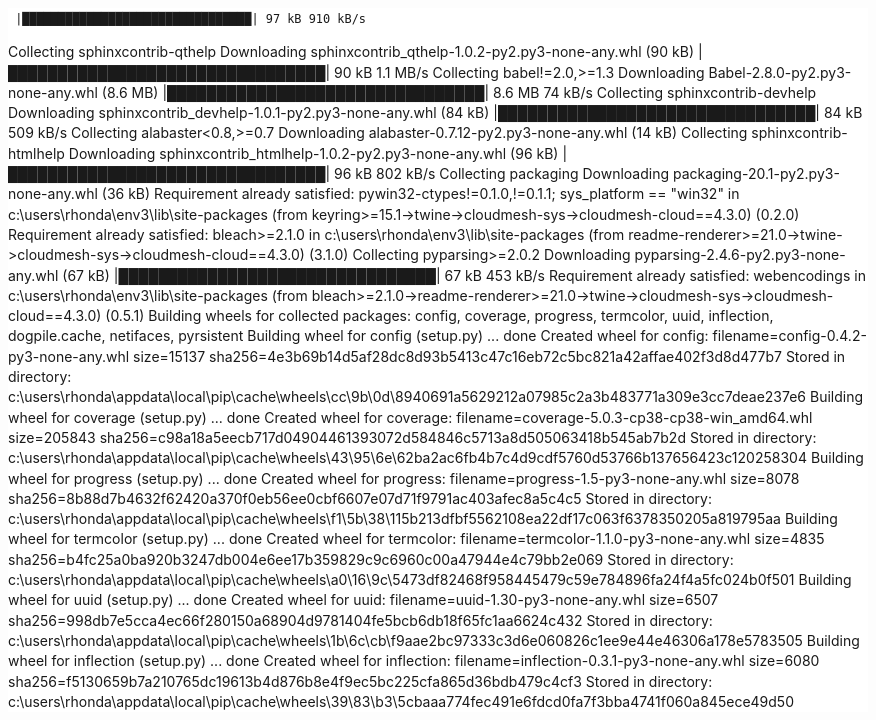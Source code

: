      |████████████████████████████████| 97 kB 910 kB/s
Collecting sphinxcontrib-qthelp
  Downloading sphinxcontrib_qthelp-1.0.2-py2.py3-none-any.whl (90 kB)
     |████████████████████████████████| 90 kB 1.1 MB/s
Collecting babel!=2.0,>=1.3
  Downloading Babel-2.8.0-py2.py3-none-any.whl (8.6 MB)
     |████████████████████████████████| 8.6 MB 74 kB/s
Collecting sphinxcontrib-devhelp
  Downloading sphinxcontrib_devhelp-1.0.1-py2.py3-none-any.whl (84 kB)
     |████████████████████████████████| 84 kB 509 kB/s
Collecting alabaster<0.8,>=0.7
  Downloading alabaster-0.7.12-py2.py3-none-any.whl (14 kB)
Collecting sphinxcontrib-htmlhelp
  Downloading sphinxcontrib_htmlhelp-1.0.2-py2.py3-none-any.whl (96 kB)
     |████████████████████████████████| 96 kB 802 kB/s
Collecting packaging
  Downloading packaging-20.1-py2.py3-none-any.whl (36 kB)
Requirement already satisfied: pywin32-ctypes!=0.1.0,!=0.1.1; sys_platform == "win32" in c:\users\rhonda\env3\lib\site-packages (from keyring>=15.1->twine->cloudmesh-sys->cloudmesh-cloud==4.3.0) (0.2.0)
Requirement already satisfied: bleach>=2.1.0 in c:\users\rhonda\env3\lib\site-packages (from readme-renderer>=21.0->twine->cloudmesh-sys->cloudmesh-cloud==4.3.0) (3.1.0)
Collecting pyparsing>=2.0.2
  Downloading pyparsing-2.4.6-py2.py3-none-any.whl (67 kB)
     |████████████████████████████████| 67 kB 453 kB/s
Requirement already satisfied: webencodings in c:\users\rhonda\env3\lib\site-packages (from bleach>=2.1.0->readme-renderer>=21.0->twine->cloudmesh-sys->cloudmesh-cloud==4.3.0) (0.5.1)
Building wheels for collected packages: config, coverage, progress, termcolor, uuid, inflection, dogpile.cache, netifaces, pyrsistent
  Building wheel for config (setup.py) ... done
  Created wheel for config: filename=config-0.4.2-py3-none-any.whl size=15137 sha256=4e3b69b14d5af28dc8d93b5413c47c16eb72c5bc821a42affae402f3d8d477b7
  Stored in directory: c:\users\rhonda\appdata\local\pip\cache\wheels\cc\9b\0d\8940691a5629212a07985c2a3b483771a309e3cc7deae237e6
  Building wheel for coverage (setup.py) ... done
  Created wheel for coverage: filename=coverage-5.0.3-cp38-cp38-win_amd64.whl size=205843 sha256=c98a18a5eecb717d04904461393072d584846c5713a8d505063418b545ab7b2d
  Stored in directory: c:\users\rhonda\appdata\local\pip\cache\wheels\43\95\6e\62ba2ac6fb4b7c4d9cdf5760d53766b137656423c120258304
  Building wheel for progress (setup.py) ... done
  Created wheel for progress: filename=progress-1.5-py3-none-any.whl size=8078 sha256=8b88d7b4632f62420a370f0eb56ee0cbf6607e07d71f9791ac403afec8a5c4c5
  Stored in directory: c:\users\rhonda\appdata\local\pip\cache\wheels\f1\5b\38\115b213dfbf5562108ea22df17c063f6378350205a819795aa
  Building wheel for termcolor (setup.py) ... done
  Created wheel for termcolor: filename=termcolor-1.1.0-py3-none-any.whl size=4835 sha256=b4fc25a0ba920b3247db004e6ee17b359829c9c6960c00a47944e4c79bb2e069
  Stored in directory: c:\users\rhonda\appdata\local\pip\cache\wheels\a0\16\9c\5473df82468f958445479c59e784896fa24f4a5fc024b0f501
  Building wheel for uuid (setup.py) ... done
  Created wheel for uuid: filename=uuid-1.30-py3-none-any.whl size=6507 sha256=998db7e5cca4ec66f280150a68904d9781404fe5bcb6db18f65fc1aa6624c432
  Stored in directory: c:\users\rhonda\appdata\local\pip\cache\wheels\1b\6c\cb\f9aae2bc97333c3d6e060826c1ee9e44e46306a178e5783505
  Building wheel for inflection (setup.py) ... done
  Created wheel for inflection: filename=inflection-0.3.1-py3-none-any.whl size=6080 sha256=f5130659b7a210765dc19613b4d876b8e4f9ec5bc225cfa865d36bdb479c4cf3
  Stored in directory: c:\users\rhonda\appdata\local\pip\cache\wheels\39\83\b3\5cbaaa774fec491e6fdcd0fa7f3bba4741f060a845ece49d50